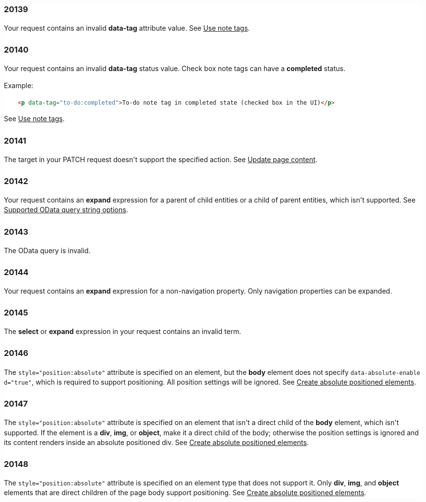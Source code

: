### 20139
Your request contains an invalid **data-tag** attribute value. See [Use note tags](onenote-note-tags.md).

### 20140
Your request contains an invalid **data-tag** status value. Check box note tags can have a **completed** status. 

Example:

```html
    <p data-tag="to-do:completed">To-do note tag in completed state (checked box in the UI)</p>
```
See [Use note tags](onenote-note-tags.md).

### 20141
The target in your PATCH request doesn't support the specified action. See [Update page content](onenote-update-page.md).

### 20142
Your request contains an **expand** expression for a parent of child entities or a child of parent entities, which isn't supported. See [Supported OData query string options](onenote-get-content.md#supported-odata-query-string-options).

### 20143
The OData query is invalid.

### 20144
Your request contains an **expand** expression for a non-navigation property. Only navigation properties can be expanded.

### 20145
The **select** or **expand** expression in your request contains an invalid term.

### 20146
The `style="position:absolute"` attribute is specified on an element, but the **body** element does not specify `data-absolute-enabled="true"`, which is required to support positioning. All position settings will be ignored. See [Create absolute positioned elements](onenote-abs-pos.md).

### 20147
The `style="position:absolute"` attribute is specified on an element that isn't a direct child of the **body** element, which isn't supported. If the element is a **div**, **img**, or **object**, make it a direct child of the body; otherwise the position settings is ignored and its content renders inside an absolute positioned div. See [Create absolute positioned elements](onenote-abs-pos.md).

### 20148
The `style="position:absolute"` attribute is specified on an element type that does not support it. Only **div**, **img**, and **object** elements that are direct children of the page body support positioning. See [Create absolute positioned elements](onenote-abs-pos.md).
